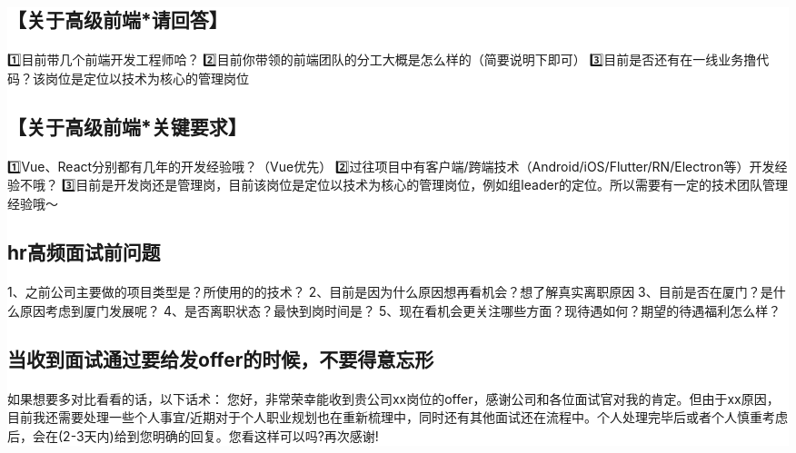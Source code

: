 ## 【关于高级前端*请回答】

1️⃣目前带几个前端开发工程师哈？
2️⃣目前你带领的前端团队的分工大概是怎么样的（简要说明下即可）
3️⃣目前是否还有在一线业务撸代码？该岗位是定位以技术为核心的管理岗位


## 【关于高级前端*关键要求】

1️⃣Vue、React分别都有几年的开发经验哦？（Vue优先）
2️⃣过往项目中有客户端/跨端技术（Android/iOS/Flutter/RN/Electron等）开发经验不哦？
3️⃣目前是开发岗还是管理岗，目前该岗位是定位以技术为核心的管理岗位，例如组leader的定位。所以需要有一定的技术团队管理经验哦～

## hr高频面试前问题

1、之前公司主要做的项目类型是？所使用的的技术？
2、目前是因为什么原因想再看机会？想了解真实离职原因
3、目前是否在厦门？是什么原因考虑到厦门发展呢？
4、是否离职状态？最快到岗时间是？
5、现在看机会更关注哪些方面？现待遇如何？期望的待遇福利怎么样？

## 当收到面试通过要给发offer的时候，不要得意忘形

如果想要多对比看看的话，以下话术：
您好，非常荣幸能收到贵公司xx岗位的offer，感谢公司和各位面试官对我的肯定。但由于xx原因，目前我还需要处理一些个人事宜/近期对于个人职业规划也在重新梳理中，同时还有其他面试还在流程中。个人处理完毕后或者个人慎重考虑后，会在(2-3天内)给到您明确的回复。您看这样可以吗?再次感谢!








